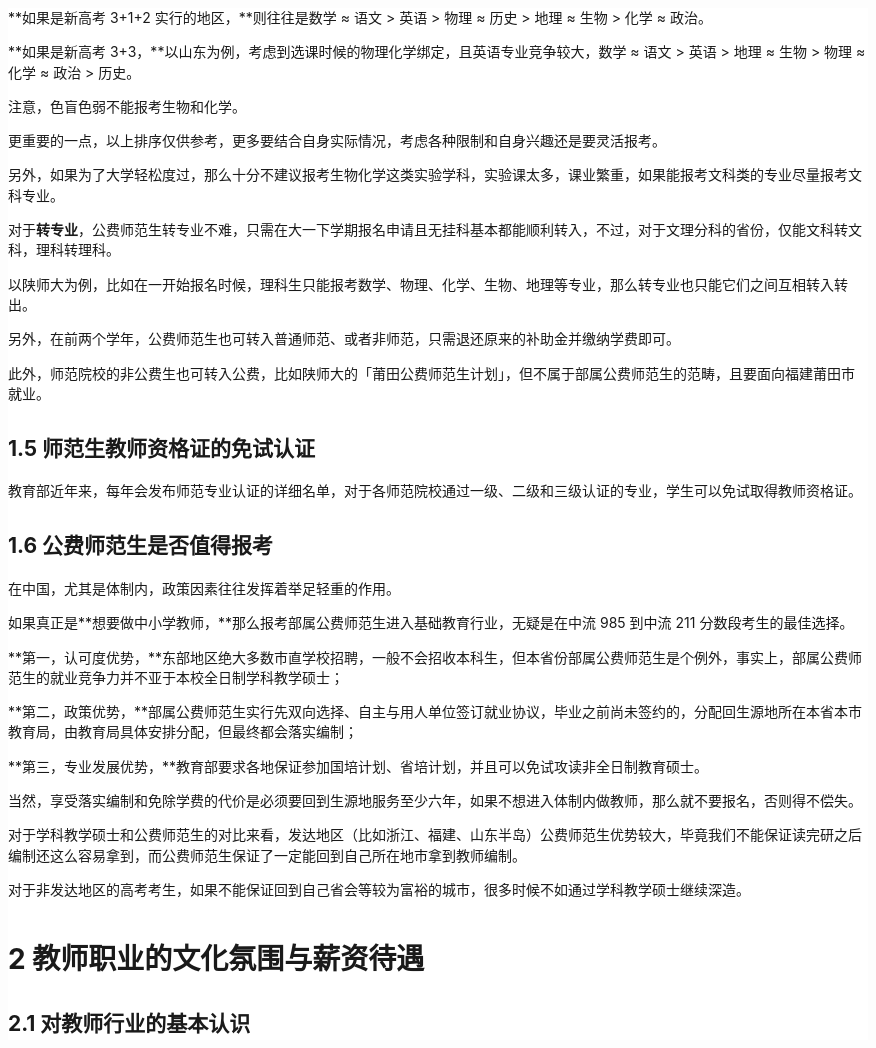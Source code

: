 
**如果是新高考 3+1+2 实行的地区，**则往往是数学 ≈ 语文 > 英语 > 物理 ≈ 历史 > 地理 ≈ 生物 > 化学 ≈ 政治。


**如果是新高考 3+3，**以山东为例，考虑到选课时候的物理化学绑定，且英语专业竞争较大，数学 ≈ 语文 > 英语 > 地理 ≈ 生物 > 物理 ≈ 化学 ≈ 政治 > 历史。


注意，色盲色弱不能报考生物和化学。


更重要的一点，以上排序仅供参考，更多要结合自身实际情况，考虑各种限制和自身兴趣还是要灵活报考。


另外，如果为了大学轻松度过，那么十分不建议报考生物化学这类实验学科，实验课太多，课业繁重，如果能报考文科类的专业尽量报考文科专业。


对于**转专业**，公费师范生转专业不难，只需在大一下学期报名申请且无挂科基本都能顺利转入，不过，对于文理分科的省份，仅能文科转文科，理科转理科。


以陕师大为例，比如在一开始报名时候，理科生只能报考数学、物理、化学、生物、地理等专业，那么转专业也只能它们之间互相转入转出。


另外，在前两个学年，公费师范生也可转入普通师范、或者非师范，只需退还原来的补助金并缴纳学费即可。


此外，师范院校的非公费生也可转入公费，比如陕师大的「莆田公费师范生计划」，但不属于部属公费师范生的范畴，且要面向福建莆田市就业。


1.5 师范生教师资格证的免试认证
-----------------


教育部近年来，每年会发布师范专业认证的详细名单，对于各师范院校通过一级、二级和三级认证的专业，学生可以免试取得教师资格证。


1.6 公费师范生是否值得报考
---------------


在中国，尤其是体制内，政策因素往往发挥着举足轻重的作用。


如果真正是**想要做中小学教师，**那么报考部属公费师范生进入基础教育行业，无疑是在中流 985 到中流 211 分数段考生的最佳选择。


**第一，认可度优势，**东部地区绝大多数市直学校招聘，一般不会招收本科生，但本省份部属公费师范生是个例外，事实上，部属公费师范生的就业竞争力并不亚于本校全日制学科教学硕士；


**第二，政策优势，**部属公费师范生实行先双向选择、自主与用人单位签订就业协议，毕业之前尚未签约的，分配回生源地所在本省本市教育局，由教育局具体安排分配，但最终都会落实编制；


**第三，专业发展优势，**教育部要求各地保证参加国培计划、省培计划，并且可以免试攻读非全日制教育硕士。


当然，享受落实编制和免除学费的代价是必须要回到生源地服务至少六年，如果不想进入体制内做教师，那么就不要报名，否则得不偿失。


对于学科教学硕士和公费师范生的对比来看，发达地区（比如浙江、福建、山东半岛）公费师范生优势较大，毕竟我们不能保证读完研之后编制还这么容易拿到，而公费师范生保证了一定能回到自己所在地市拿到教师编制。


对于非发达地区的高考考生，如果不能保证回到自己省会等较为富裕的城市，很多时候不如通过学科教学硕士继续深造。


2 教师职业的文化氛围与薪资待遇
================


2.1 对教师行业的基本认识
--------------
